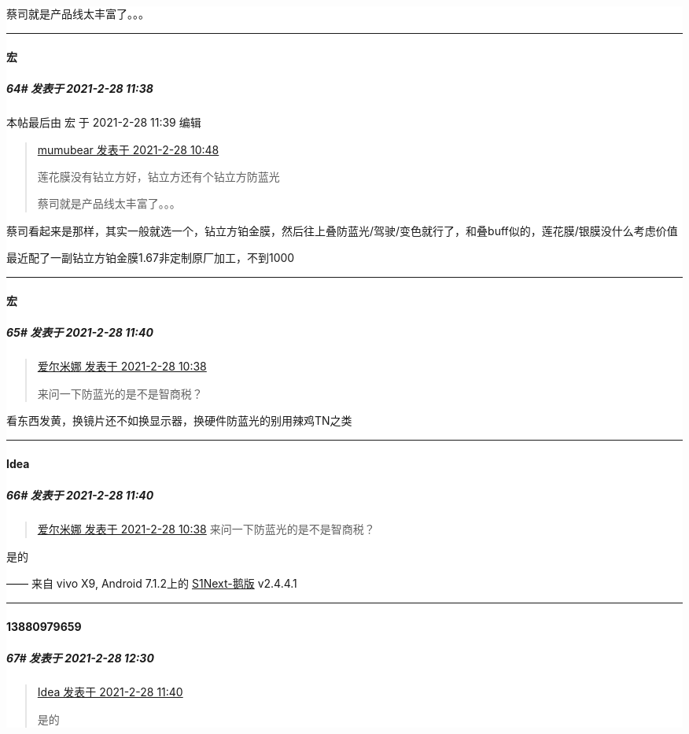 蔡司就是产品线太丰富了。。。


*****

####  宏  
##### 64#       发表于 2021-2-28 11:38


 本帖最后由 宏 于 2021-2-28 11:39 编辑 
<blockquote><a href="httphttps://bbs.saraba1st.com/2b/forum.php?mod=redirect&amp;goto=findpost&amp;pid=50464706&amp;ptid=1990045" target="_blank">mumubear 发表于 2021-2-28 10:48</a>

莲花膜没有钻立方好，钻立方还有个钻立方防蓝光


蔡司就是产品线太丰富了。。。</blockquote>
蔡司看起来是那样，其实一般就选一个，钻立方铂金膜，然后往上叠防蓝光/驾驶/变色就行了，和叠buff似的，莲花膜/银膜没什么考虑价值


最近配了一副钻立方铂金膜1.67非定制原厂加工，不到1000


*****

####  宏  
##### 65#       发表于 2021-2-28 11:40


<blockquote><a href="httphttps://bbs.saraba1st.com/2b/forum.php?mod=redirect&amp;goto=findpost&amp;pid=50464630&amp;ptid=1990045" target="_blank">爱尔米娜 发表于 2021-2-28 10:38</a>

来问一下防蓝光的是不是智商税？</blockquote>
看东西发黄，换镜片还不如换显示器，换硬件防蓝光的别用辣鸡TN之类


*****

####  Idea  
##### 66#       发表于 2021-2-28 11:40


<blockquote><a href="httphttps://bbs.saraba1st.com/2b/forum.php?mod=redirect&amp;goto=findpost&amp;pid=50464630&amp;ptid=1990045" target="_blank">爱尔米娜 发表于 2021-2-28 10:38</a>
来问一下防蓝光的是不是智商税？</blockquote>
是的

—— 来自 vivo X9, Android 7.1.2上的 [S1Next-鹅版](https://github.com/ykrank/S1-Next/releases) v2.4.4.1


*****

####  13880979659  
##### 67#       发表于 2021-2-28 12:30


<blockquote><a href="httphttps://bbs.saraba1st.com/2b/forum.php?mod=redirect&amp;goto=findpost&amp;pid=50465115&amp;ptid=1990045" target="_blank">Idea 发表于 2021-2-28 11:40</a>

是的
